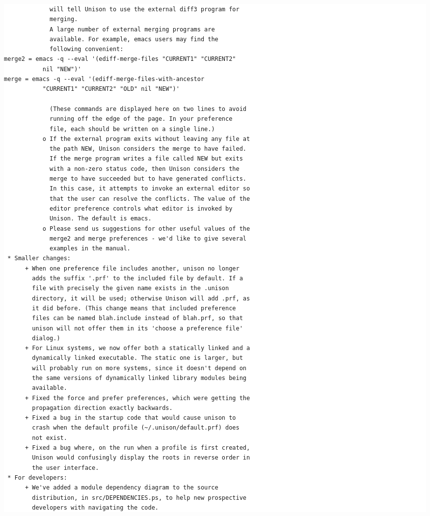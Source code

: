                  will tell Unison to use the external diff3 program for
                 merging.
                 A large number of external merging programs are
                 available. For example, emacs users may find the
                 following convenient:
    merge2 = emacs -q --eval '(ediff-merge-files "CURRENT1" "CURRENT2"
               nil "NEW")'
    merge = emacs -q --eval '(ediff-merge-files-with-ancestor
               "CURRENT1" "CURRENT2" "OLD" nil "NEW")'

                 (These commands are displayed here on two lines to avoid
                 running off the edge of the page. In your preference
                 file, each should be written on a single line.)
               o If the external program exits without leaving any file at
                 the path NEW, Unison considers the merge to have failed.
                 If the merge program writes a file called NEW but exits
                 with a non-zero status code, then Unison considers the
                 merge to have succeeded but to have generated conflicts.
                 In this case, it attempts to invoke an external editor so
                 that the user can resolve the conflicts. The value of the
                 editor preference controls what editor is invoked by
                 Unison. The default is emacs.
               o Please send us suggestions for other useful values of the
                 merge2 and merge preferences - we'd like to give several
                 examples in the manual.
     * Smaller changes:
          + When one preference file includes another, unison no longer
            adds the suffix '.prf' to the included file by default. If a
            file with precisely the given name exists in the .unison
            directory, it will be used; otherwise Unison will add .prf, as
            it did before. (This change means that included preference
            files can be named blah.include instead of blah.prf, so that
            unison will not offer them in its 'choose a preference file'
            dialog.)
          + For Linux systems, we now offer both a statically linked and a
            dynamically linked executable. The static one is larger, but
            will probably run on more systems, since it doesn't depend on
            the same versions of dynamically linked library modules being
            available.
          + Fixed the force and prefer preferences, which were getting the
            propagation direction exactly backwards.
          + Fixed a bug in the startup code that would cause unison to
            crash when the default profile (~/.unison/default.prf) does
            not exist.
          + Fixed a bug where, on the run when a profile is first created,
            Unison would confusingly display the roots in reverse order in
            the user interface.
     * For developers:
          + We've added a module dependency diagram to the source
            distribution, in src/DEPENDENCIES.ps, to help new prospective
            developers with navigating the code.

